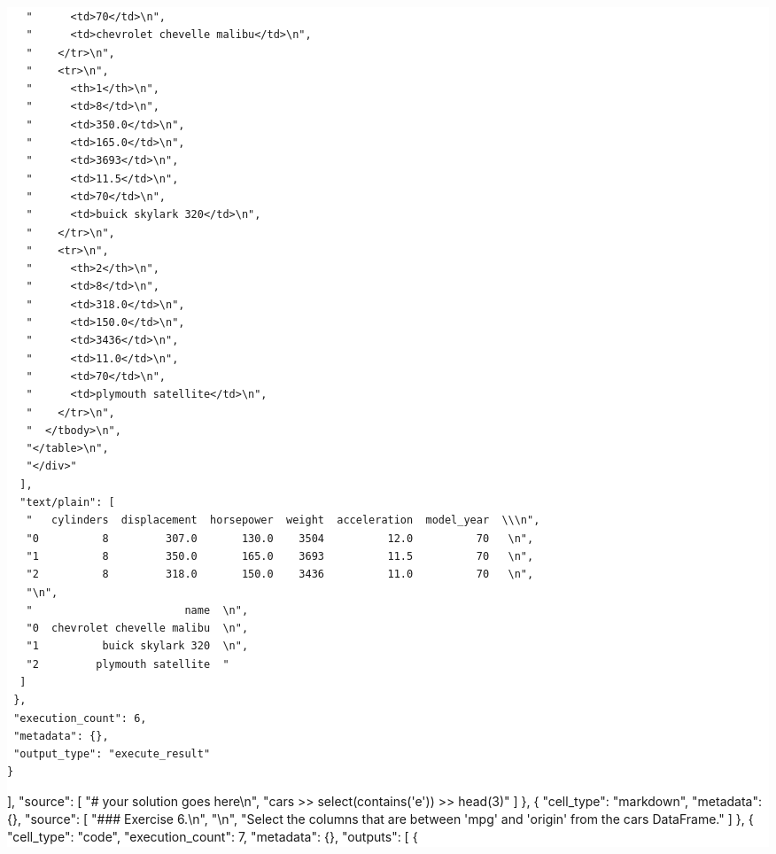        "      <td>70</td>\n",
       "      <td>chevrolet chevelle malibu</td>\n",
       "    </tr>\n",
       "    <tr>\n",
       "      <th>1</th>\n",
       "      <td>8</td>\n",
       "      <td>350.0</td>\n",
       "      <td>165.0</td>\n",
       "      <td>3693</td>\n",
       "      <td>11.5</td>\n",
       "      <td>70</td>\n",
       "      <td>buick skylark 320</td>\n",
       "    </tr>\n",
       "    <tr>\n",
       "      <th>2</th>\n",
       "      <td>8</td>\n",
       "      <td>318.0</td>\n",
       "      <td>150.0</td>\n",
       "      <td>3436</td>\n",
       "      <td>11.0</td>\n",
       "      <td>70</td>\n",
       "      <td>plymouth satellite</td>\n",
       "    </tr>\n",
       "  </tbody>\n",
       "</table>\n",
       "</div>"
      ],
      "text/plain": [
       "   cylinders  displacement  horsepower  weight  acceleration  model_year  \\\n",
       "0          8         307.0       130.0    3504          12.0          70   \n",
       "1          8         350.0       165.0    3693          11.5          70   \n",
       "2          8         318.0       150.0    3436          11.0          70   \n",
       "\n",
       "                        name  \n",
       "0  chevrolet chevelle malibu  \n",
       "1          buick skylark 320  \n",
       "2         plymouth satellite  "
      ]
     },
     "execution_count": 6,
     "metadata": {},
     "output_type": "execute_result"
    }
   ],
   "source": [
    "# your solution goes here\n",
    "cars >> select(contains('e')) >> head(3)"
   ]
  },
  {
   "cell_type": "markdown",
   "metadata": {},
   "source": [
    "### Exercise 6.\n",
    "\n",
    "Select the columns that are between 'mpg' and 'origin' from the cars DataFrame."
   ]
  },
  {
   "cell_type": "code",
   "execution_count": 7,
   "metadata": {},
   "outputs": [
    {